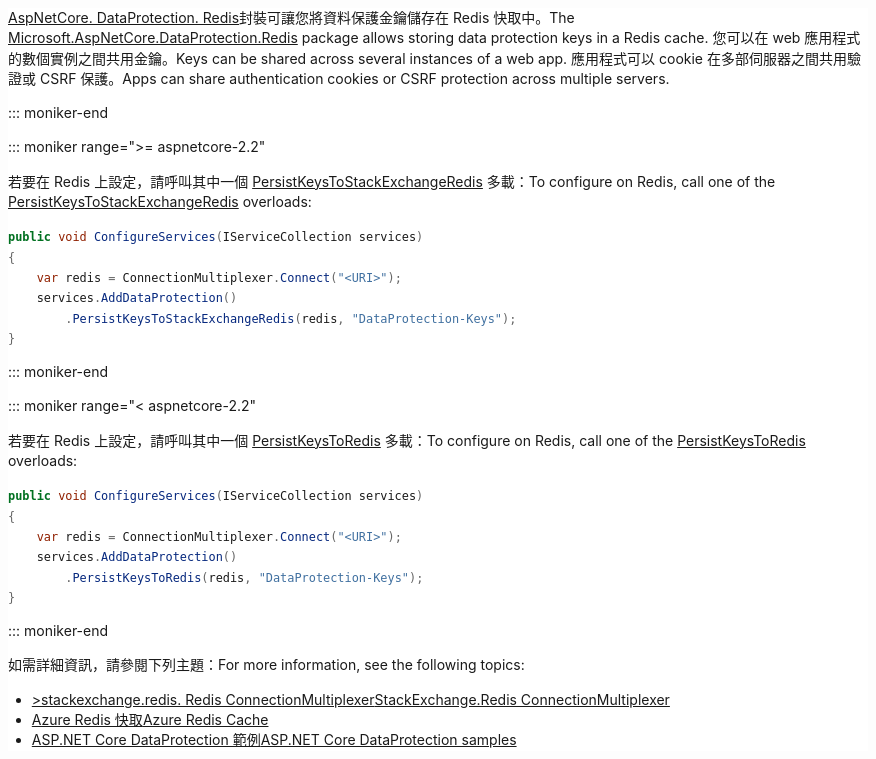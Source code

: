 <span data-ttu-id="37e2a-125">[AspNetCore. DataProtection. Redis](https://www.nuget.org/packages/Microsoft.AspNetCore.DataProtection.Redis/)封裝可讓您將資料保護金鑰儲存在 Redis 快取中。</span><span class="sxs-lookup"><span data-stu-id="37e2a-125">The [Microsoft.AspNetCore.DataProtection.Redis](https://www.nuget.org/packages/Microsoft.AspNetCore.DataProtection.Redis/) package allows storing data protection keys in a Redis cache.</span></span> <span data-ttu-id="37e2a-126">您可以在 web 應用程式的數個實例之間共用金鑰。</span><span class="sxs-lookup"><span data-stu-id="37e2a-126">Keys can be shared across several instances of a web app.</span></span> <span data-ttu-id="37e2a-127">應用程式可以 cookie 在多部伺服器之間共用驗證或 CSRF 保護。</span><span class="sxs-lookup"><span data-stu-id="37e2a-127">Apps can share authentication cookies or CSRF protection across multiple servers.</span></span>

::: moniker-end

::: moniker range=">= aspnetcore-2.2"

<span data-ttu-id="37e2a-128">若要在 Redis 上設定，請呼叫其中一個 [PersistKeysToStackExchangeRedis](/dotnet/api/microsoft.aspnetcore.dataprotection.stackexchangeredisdataprotectionbuilderextensions.persistkeystostackexchangeredis) 多載：</span><span class="sxs-lookup"><span data-stu-id="37e2a-128">To configure on Redis, call one of the [PersistKeysToStackExchangeRedis](/dotnet/api/microsoft.aspnetcore.dataprotection.stackexchangeredisdataprotectionbuilderextensions.persistkeystostackexchangeredis) overloads:</span></span>

```csharp
public void ConfigureServices(IServiceCollection services)
{
    var redis = ConnectionMultiplexer.Connect("<URI>");
    services.AddDataProtection()
        .PersistKeysToStackExchangeRedis(redis, "DataProtection-Keys");
}
```

::: moniker-end

::: moniker range="< aspnetcore-2.2"

<span data-ttu-id="37e2a-129">若要在 Redis 上設定，請呼叫其中一個 [PersistKeysToRedis](/dotnet/api/microsoft.aspnetcore.dataprotection.redisdataprotectionbuilderextensions.persistkeystoredis) 多載：</span><span class="sxs-lookup"><span data-stu-id="37e2a-129">To configure on Redis, call one of the [PersistKeysToRedis](/dotnet/api/microsoft.aspnetcore.dataprotection.redisdataprotectionbuilderextensions.persistkeystoredis) overloads:</span></span>

```csharp
public void ConfigureServices(IServiceCollection services)
{
    var redis = ConnectionMultiplexer.Connect("<URI>");
    services.AddDataProtection()
        .PersistKeysToRedis(redis, "DataProtection-Keys");
}
```

::: moniker-end

<span data-ttu-id="37e2a-130">如需詳細資訊，請參閱下列主題：</span><span class="sxs-lookup"><span data-stu-id="37e2a-130">For more information, see the following topics:</span></span>

* [<span data-ttu-id="37e2a-131">>stackexchange.redis. Redis ConnectionMultiplexer</span><span class="sxs-lookup"><span data-stu-id="37e2a-131">StackExchange.Redis ConnectionMultiplexer</span></span>](https://github.com/StackExchange/StackExchange.Redis/blob/master/docs/Basics.md)
* [<span data-ttu-id="37e2a-132">Azure Redis 快取</span><span class="sxs-lookup"><span data-stu-id="37e2a-132">Azure Redis Cache</span></span>](/azure/redis-cache/cache-dotnet-how-to-use-azure-redis-cache#connect-to-the-cache)
* [<span data-ttu-id="37e2a-133">ASP.NET Core DataProtection 範例</span><span class="sxs-lookup"><span data-stu-id="37e2a-133">ASP.NET Core DataProtection samples</span></span>](https://github.com/dotnet/AspNetCore/tree/2.2.0/src/DataProtection/samples)
